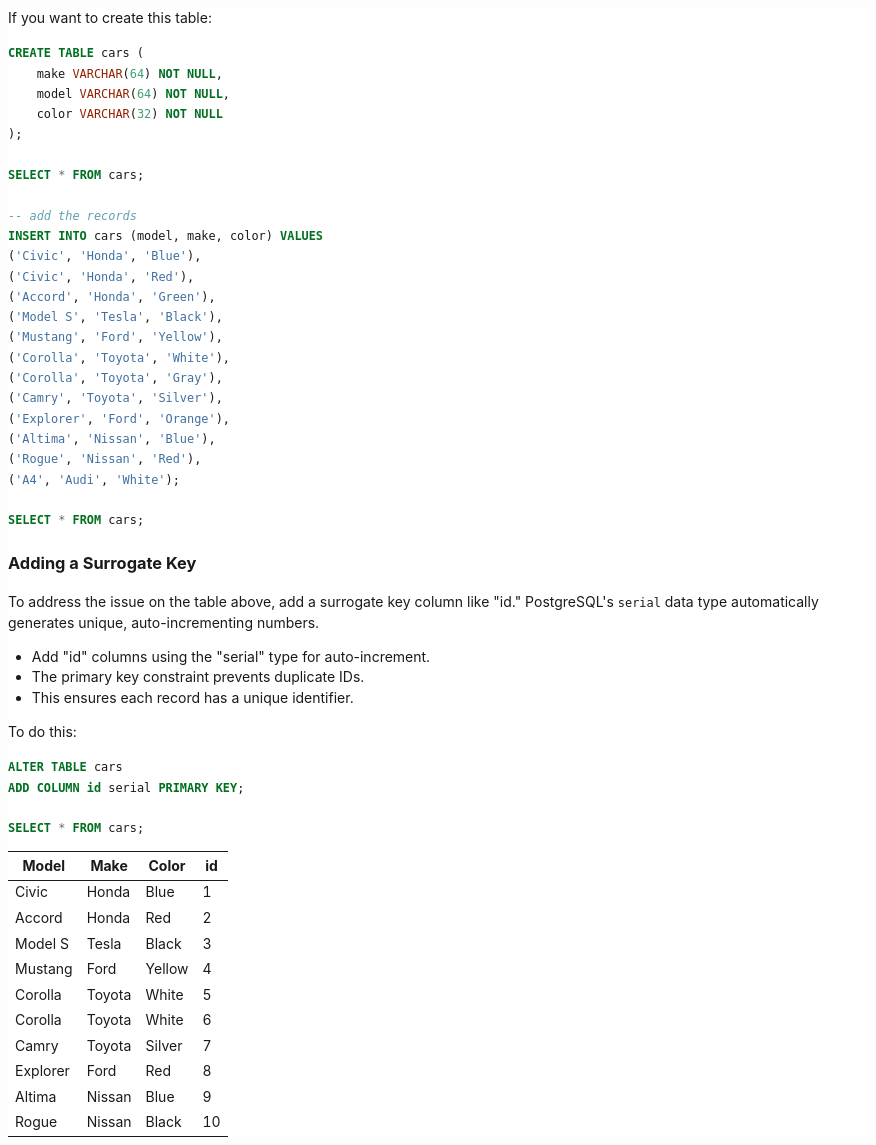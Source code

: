 If you want to create this table:

```sql
CREATE TABLE cars (
    make VARCHAR(64) NOT NULL,
    model VARCHAR(64) NOT NULL,
    color VARCHAR(32) NOT NULL
);

SELECT * FROM cars; 

-- add the records
INSERT INTO cars (model, make, color) VALUES
('Civic', 'Honda', 'Blue'),
('Civic', 'Honda', 'Red'),
('Accord', 'Honda', 'Green'),
('Model S', 'Tesla', 'Black'),
('Mustang', 'Ford', 'Yellow'),
('Corolla', 'Toyota', 'White'),
('Corolla', 'Toyota', 'Gray'),
('Camry', 'Toyota', 'Silver'),
('Explorer', 'Ford', 'Orange'),
('Altima', 'Nissan', 'Blue'),
('Rogue', 'Nissan', 'Red'),
('A4', 'Audi', 'White');

SELECT * FROM cars; 
```

### Adding a Surrogate Key

To address the issue on the table above, add a surrogate key column like "id." PostgreSQL's `serial` data type automatically generates unique, auto-incrementing numbers. 

- Add "id" columns using the "serial" type for auto-increment.
- The primary key constraint prevents duplicate IDs.
- This ensures each record has a unique identifier.

To do this:

```sql
ALTER TABLE cars
ADD COLUMN id serial PRIMARY KEY; 

SELECT * FROM cars;
```

| Model     | Make   | Color     | id |
|-----------|--------|-----------|----|
| Civic     | Honda  | Blue      | 1  |
| Accord    | Honda  | Red       | 2  |
| Model S   | Tesla  | Black     | 3  |
| Mustang   | Ford   | Yellow    | 4  |
| Corolla   | Toyota | White     | 5  |
| Corolla   | Toyota | White     | 6  |
| Camry     | Toyota | Silver    | 7  |
| Explorer  | Ford   | Red       | 8  |
| Altima    | Nissan | Blue      | 9  |
| Rogue     | Nissan | Black     | 10 |